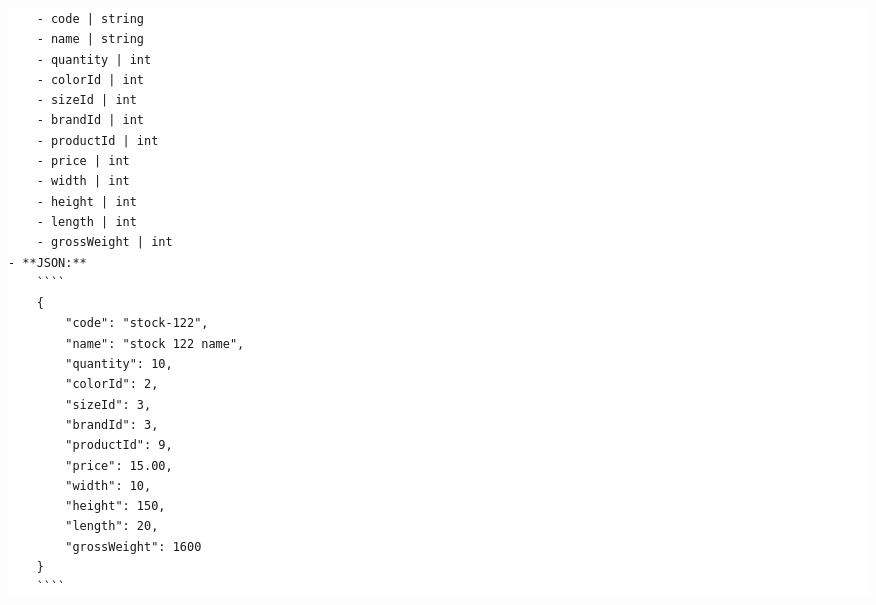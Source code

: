         - code | string
        - name | string
        - quantity | int
        - colorId | int
        - sizeId | int
        - brandId | int
        - productId | int
        - price | int
        - width | int
        - height | int
        - length | int
        - grossWeight | int
    - **JSON:**
        ````
        {
            "code": "stock-122", 
            "name": "stock 122 name", 
            "quantity": 10, 
            "colorId": 2, 
            "sizeId": 3, 
            "brandId": 3, 
            "productId": 9, 
            "price": 15.00, 
            "width": 10, 
            "height": 150, 
            "length": 20, 
            "grossWeight": 1600
        }
        ````